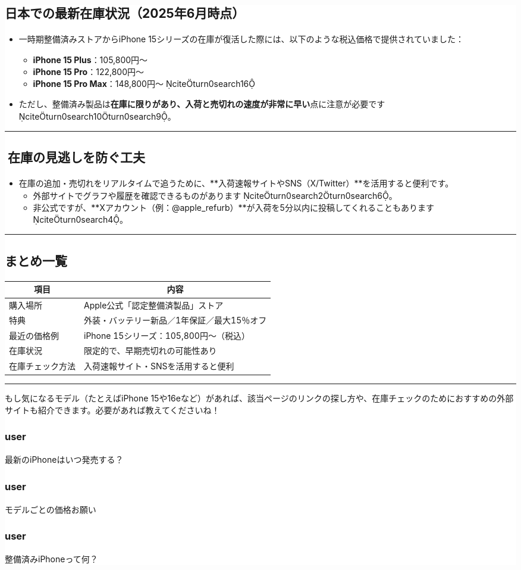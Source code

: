 ##  日本での最新在庫状況（2025年6月時点）

- 一時期整備済みストアからiPhone 15シリーズの在庫が復活した際には、以下のような税込価格で提供されていました：  
  - **iPhone 15 Plus**：105,800円〜  
  - **iPhone 15 Pro**：122,800円〜  
  - **iPhone 15 Pro Max**：148,800円〜 citeturn0search16

- ただし、整備済み製品は**在庫に限りがあり、入荷と売切れの速度が非常に早い**点に注意が必要です citeturn0search10turn0search9。

---

## ​ 在庫の見逃しを防ぐ工夫

- 在庫の追加・売切れをリアルタイムで追うために、**入荷速報サイトやSNS（X/Twitter）**を活用すると便利です。  
  - 外部サイトでグラフや履歴を確認できるものがあります citeturn0search2turn0search6。  
  - 非公式ですが、**Xアカウント（例：@apple_refurb）**が入荷を5分以内に投稿してくれることもあります citeturn0search4。

---

##  まとめ一覧

| 項目 | 内容 |
|------|------|
| 購入場所 | Apple公式「認定整備済製品」ストア |
| 特典 | 外装・バッテリー新品／1年保証／最大15％オフ |
| 最近の価格例 | iPhone 15シリーズ：105,800円〜（税込） |
| 在庫状況 | 限定的で、早期売切れの可能性あり |
| 在庫チェック方法 | 入荷速報サイト・SNSを活用すると便利 |

---

もし気になるモデル（たとえばiPhone 15や16eなど）があれば、該当ページのリンクの探し方や、在庫チェックのためにおすすめの外部サイトも紹介できます。必要があれば教えてくださいね！

### user  

最新のiPhoneはいつ発売する？

### user  

モデルごとの価格お願い

### user  

整備済みiPhoneって何？
